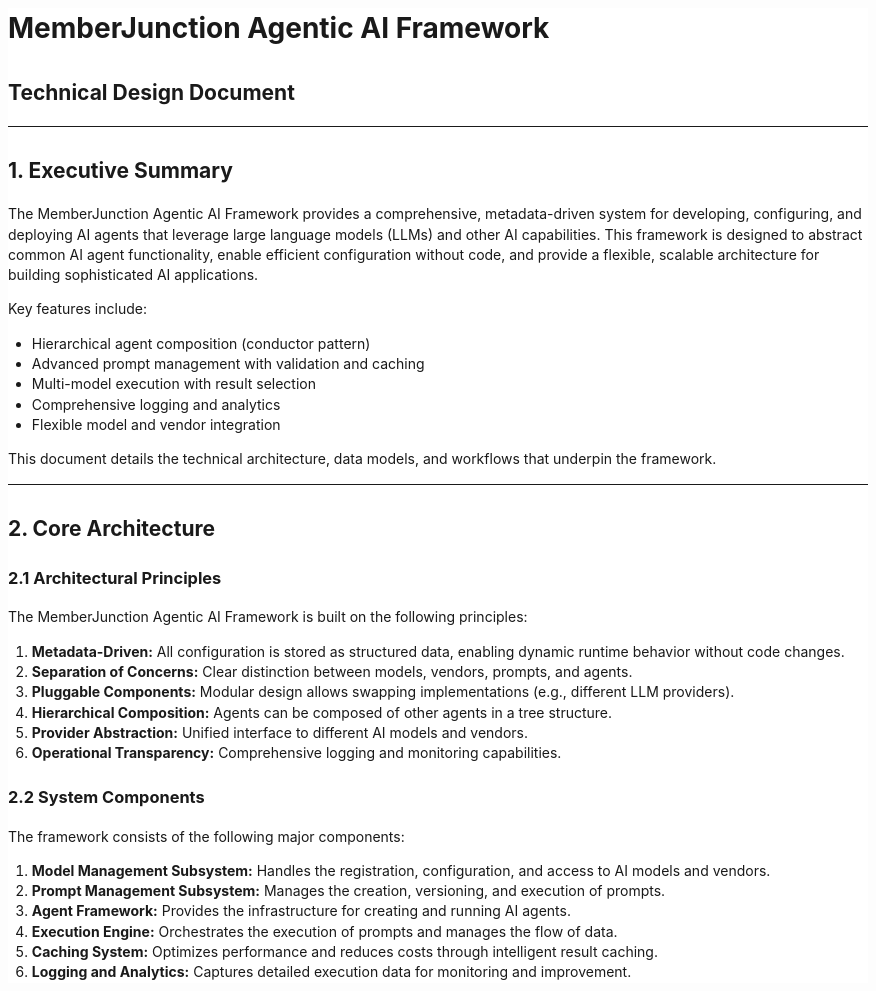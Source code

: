 # MemberJunction Agentic AI Framework

## Technical Design Document

---

## 1. Executive Summary

The MemberJunction Agentic AI Framework provides a comprehensive, metadata-driven system for developing, configuring, and deploying AI agents that leverage large language models (LLMs) and other AI capabilities. This framework is designed to abstract common AI agent functionality, enable efficient configuration without code, and provide a flexible, scalable architecture for building sophisticated AI applications.

Key features include:
- Hierarchical agent composition (conductor pattern)
- Advanced prompt management with validation and caching
- Multi-model execution with result selection
- Comprehensive logging and analytics
- Flexible model and vendor integration

This document details the technical architecture, data models, and workflows that underpin the framework.

---

## 2. Core Architecture

### 2.1 Architectural Principles

The MemberJunction Agentic AI Framework is built on the following principles:

1. **Metadata-Driven:** All configuration is stored as structured data, enabling dynamic runtime behavior without code changes.
2. **Separation of Concerns:** Clear distinction between models, vendors, prompts, and agents.
3. **Pluggable Components:** Modular design allows swapping implementations (e.g., different LLM providers).
4. **Hierarchical Composition:** Agents can be composed of other agents in a tree structure.
5. **Provider Abstraction:** Unified interface to different AI models and vendors.
6. **Operational Transparency:** Comprehensive logging and monitoring capabilities.

### 2.2 System Components

The framework consists of the following major components:

1. **Model Management Subsystem:** Handles the registration, configuration, and access to AI models and vendors.
2. **Prompt Management Subsystem:** Manages the creation, versioning, and execution of prompts.
3. **Agent Framework:** Provides the infrastructure for creating and running AI agents.
4. **Execution Engine:** Orchestrates the execution of prompts and manages the flow of data.
5. **Caching System:** Optimizes performance and reduces costs through intelligent result caching.
6. **Logging and Analytics:** Captures detailed execution data for monitoring and improvement.
